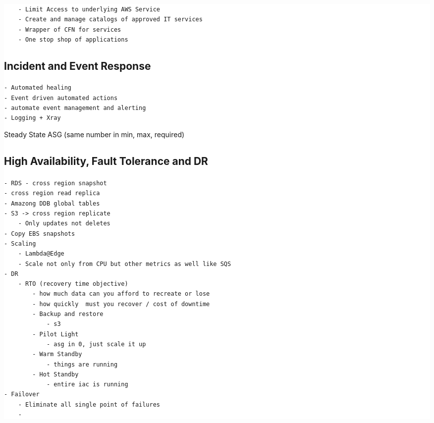 		- Limit Access to underlying AWS Service
		- Create and manage catalogs of approved IT services
		- Wrapper of CFN for services 
		- One stop shop of applications
## Incident and Event Response
	- Automated healing
	- Event driven automated actions
	- automate event management and alerting
	- Logging + Xray
Steady State ASG (same number in min, max, required)



## High Availability, Fault Tolerance and DR
	- RDS - cross region snapshot
	- cross region read replica
	- Amazong DDB global tables
	- S3 -> cross region replicate
		- Only updates not deletes
	- Copy EBS snapshots
	- Scaling
		- Lambda@Edge
		- Scale not only from CPU but other metrics as well like SQS
	- DR  
		- RTO (recovery time objective)
			- how much data can you afford to recreate or lose
			- how quickly  must you recover / cost of downtime
			- Backup and restore
				- s3
			- Pilot Light
				- asg in 0, just scale it up
			- Warm Standby
				- things are running
			- Hot Standby
				- entire iac is running
	- Failover
		- Eliminate all single point of failures
		- 
